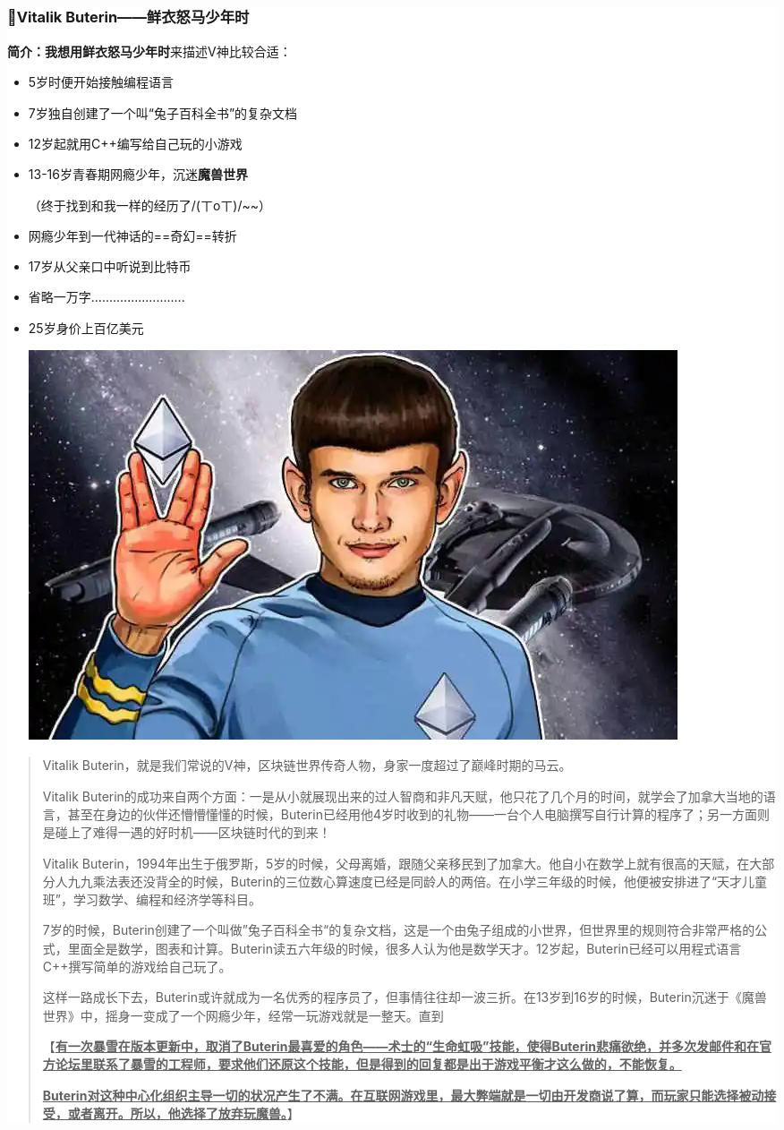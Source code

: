 ### 💎Vitalik Buterin——鲜衣怒马少年时

**简介：**我想用**鲜衣怒马少年时**来描述V神比较合适：

* 5岁时便开始接触编程语言

* 7岁独自创建了一个叫“兔子百科全书”的复杂文档

* 12岁起就用C++编写给自己玩的小游戏

* 13-16岁青春期网瘾少年，沉迷**魔兽世界**

  （终于找到和我一样的经历了/(ㄒoㄒ)/~~）

* 网瘾少年到一代神话的==奇幻==转折 

* 17岁从父亲口中听说到比特币

* 省略一万字..........................

* 25岁身价上百亿美元

  ![18](pic/true/18.webp)


> Vitalik Buterin，就是我们常说的V神，区块链世界传奇⼈物，⾝家⼀度超过了巅峰时期的马云。
>
> Vitalik Buterin的成功来⾃两个⽅⾯：⼀是从⼩就展现出来的过⼈智商和⾮凡天赋，他只花了⼏个⽉的时间，就学会了加拿⼤当地的语⾔，甚⾄在⾝边的伙伴还懵懵懂懂的时候，Buterin已经⽤他4岁时收到的礼物——⼀台个⼈电脑撰写⾃⾏计算的程序了；另⼀⽅⾯则是碰上了难得⼀遇的好时机——区块链时代的到来！
>
> Vitalik Buterin，1994年出⽣于俄罗斯，5岁的时候，⽗母离婚，跟随⽗亲移民到了加拿⼤。他⾃⼩在数学上就有很⾼的天赋，在⼤部分⼈九九乘法表还没背全的时候，Buterin的三位数⼼算速度已经是同龄⼈的两倍。在⼩学三年级的时候，他便被安排进了“天才⼉童班”，学习数学、编程和经济学等科⽬。
>
> 7岁的时候，Buterin创建了⼀个叫做”兔⼦百科全书“的复杂⽂档，这是⼀个由兔⼦组成的⼩世界，但世界⾥的规则符合⾮常严格的公式，⾥⾯全是数学，图表和计算。Buterin读五六年级的时候，很多⼈认为他是数学天才。12岁起，Buterin已经可以⽤程式语⾔C++撰写简单的游戏给⾃⼰玩了。
>
> 这样⼀路成长下去，Buterin或许就成为⼀名优秀的程序员了，但事情往往却⼀波三折。在13岁到16岁的时候，Buterin沉迷于《魔兽世界》中，摇⾝⼀变成了⼀个⽹瘾少年，经常⼀玩游戏就是⼀整天。直到
>
> 【<u>**有⼀次暴雪在版本更新中，取消了Buterin最喜爱的⾓⾊——术⼠的“⽣命虹吸”技能，使得Buterin悲痛欲绝，并多次发邮件和在官⽅论坛⾥联系了暴雪的⼯程师，要求他们还原这个技能，但是得到的回复都是出于游戏平衡才这么做的，不能恢复。**</u>
>
> <u>**Buterin对这种中⼼化组织主导⼀切的状况产⽣了不满。在互联⽹游戏⾥，最⼤弊端就是⼀切由开发商说了算，⽽玩家只能选择被动接受，或者离开。所以，他选择了放弃玩魔兽。**</u>】
>